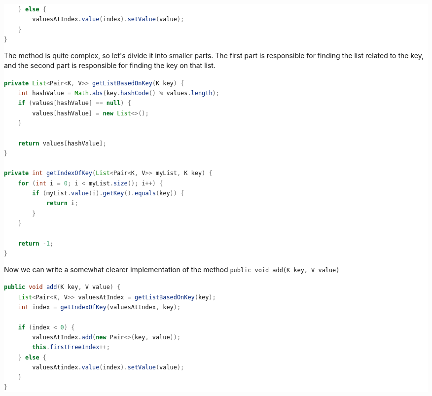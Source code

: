 ```java
    } else {
        valuesAtIndex.value(index).setValue(value);
    }
}
```



The method is quite complex, so let's divide it into smaller parts. The first part is responsible for finding the list related to the key, and the second part is responsible for finding the key on that list.




```java
private List<Pair<K, V>> getListBasedOnKey(K key) {
    int hashValue = Math.abs(key.hashCode() % values.length);
    if (values[hashValue] == null) {
        values[hashValue] = new List<>();
    }

    return values[hashValue];
}

private int getIndexOfKey(List<Pair<K, V>> myList, K key) {
    for (int i = 0; i < myList.size(); i++) {
        if (myList.value(i).getKey().equals(key)) {
            return i;
        }
    }

    return -1;
}
```



Now we can write a somewhat clearer implementation of the method `public void add(K key, V value)`




```java
public void add(K key, V value) {
    List<Pair<K, V>> valuesAtIndex = getListBasedOnKey(key);
    int index = getIndexOfKey(valuesAtIndex, key);

    if (index < 0) {
        valuesAtIndex.add(new Pair<>(key, value));
        this.firstFreeIndex++;
    } else {
        valuesAtindex.value(index).setValue(value);
    }
}
```

